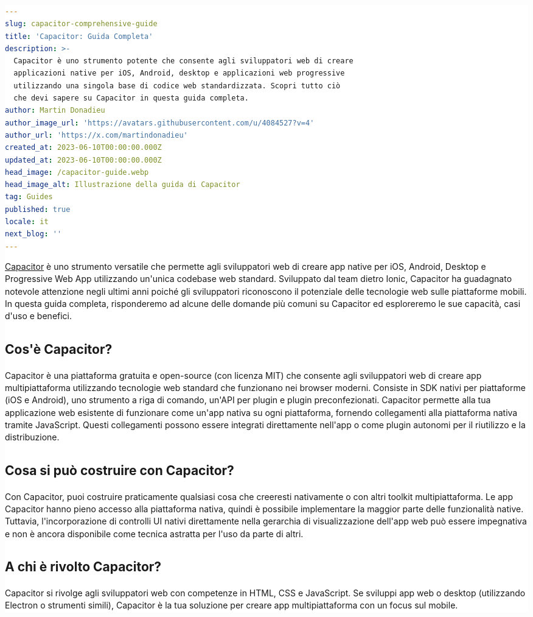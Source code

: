 ```yaml
---
slug: capacitor-comprehensive-guide
title: 'Capacitor: Guida Completa'
description: >-
  Capacitor è uno strumento potente che consente agli sviluppatori web di creare
  applicazioni native per iOS, Android, desktop e applicazioni web progressive
  utilizzando una singola base di codice web standardizzata. Scopri tutto ciò
  che devi sapere su Capacitor in questa guida completa.
author: Martin Donadieu
author_image_url: 'https://avatars.githubusercontent.com/u/4084527?v=4'
author_url: 'https://x.com/martindonadieu'
created_at: 2023-06-10T00:00:00.000Z
updated_at: 2023-06-10T00:00:00.000Z
head_image: /capacitor-guide.webp
head_image_alt: Illustrazione della guida di Capacitor
tag: Guides
published: true
locale: it
next_blog: ''
---
```


[Capacitor](https://capacitorjscom/) è uno strumento versatile che permette agli sviluppatori web di creare app native per iOS, Android, Desktop e Progressive Web App utilizzando un'unica codebase web standard. Sviluppato dal team dietro Ionic, Capacitor ha guadagnato notevole attenzione negli ultimi anni poiché gli sviluppatori riconoscono il potenziale delle tecnologie web sulle piattaforme mobili. In questa guida completa, risponderemo ad alcune delle domande più comuni su Capacitor ed esploreremo le sue capacità, casi d'uso e benefici.

## Cos'è Capacitor?

Capacitor è una piattaforma gratuita e open-source (con licenza MIT) che consente agli sviluppatori web di creare app multipiattaforma utilizzando tecnologie web standard che funzionano nei browser moderni. Consiste in SDK nativi per piattaforme (iOS e Android), uno strumento a riga di comando, un'API per plugin e plugin preconfezionati. Capacitor permette alla tua applicazione web esistente di funzionare come un'app nativa su ogni piattaforma, fornendo collegamenti alla piattaforma nativa tramite JavaScript. Questi collegamenti possono essere integrati direttamente nell'app o come plugin autonomi per il riutilizzo e la distribuzione.

## Cosa si può costruire con Capacitor?

Con Capacitor, puoi costruire praticamente qualsiasi cosa che creeresti nativamente o con altri toolkit multipiattaforma. Le app Capacitor hanno pieno accesso alla piattaforma nativa, quindi è possibile implementare la maggior parte delle funzionalità native. Tuttavia, l'incorporazione di controlli UI nativi direttamente nella gerarchia di visualizzazione dell'app web può essere impegnativa e non è ancora disponibile come tecnica astratta per l'uso da parte di altri.

## A chi è rivolto Capacitor?

Capacitor si rivolge agli sviluppatori web con competenze in HTML, CSS e JavaScript. Se sviluppi app web o desktop (utilizzando Electron o strumenti simili), Capacitor è la tua soluzione per creare app multipiattaforma con un focus sul mobile.
